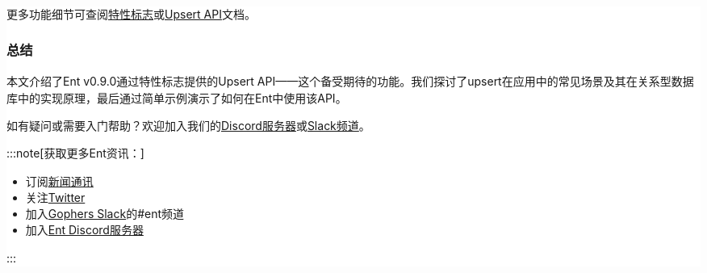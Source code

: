 更多功能细节可查阅[特性标志](https://entgo.io/docs/feature-flags#upsert)或[Upsert API](https://entgo.io/docs/crud#upsert-one)文档。

### 总结

本文介绍了Ent v0.9.0通过特性标志提供的Upsert API——这个备受期待的功能。我们探讨了upsert在应用中的常见场景及其在关系型数据库中的实现原理，最后通过简单示例演示了如何在Ent中使用该API。

如有疑问或需要入门帮助？欢迎加入我们的[Discord服务器](https://discord.gg/qZmPgTE6RX)或[Slack频道](https://entgo.io/docs/slack/)。

:::note[获取更多Ent资讯：]

- 订阅[新闻通讯](https://entgo.substack.com/)
- 关注[Twitter](https://twitter.com/entgo_io)
- 加入[Gophers Slack](https://entgo.io/docs/slack)的#ent频道
- 加入[Ent Discord服务器](https://discord.gg/qZmPgTE6RX)

:::